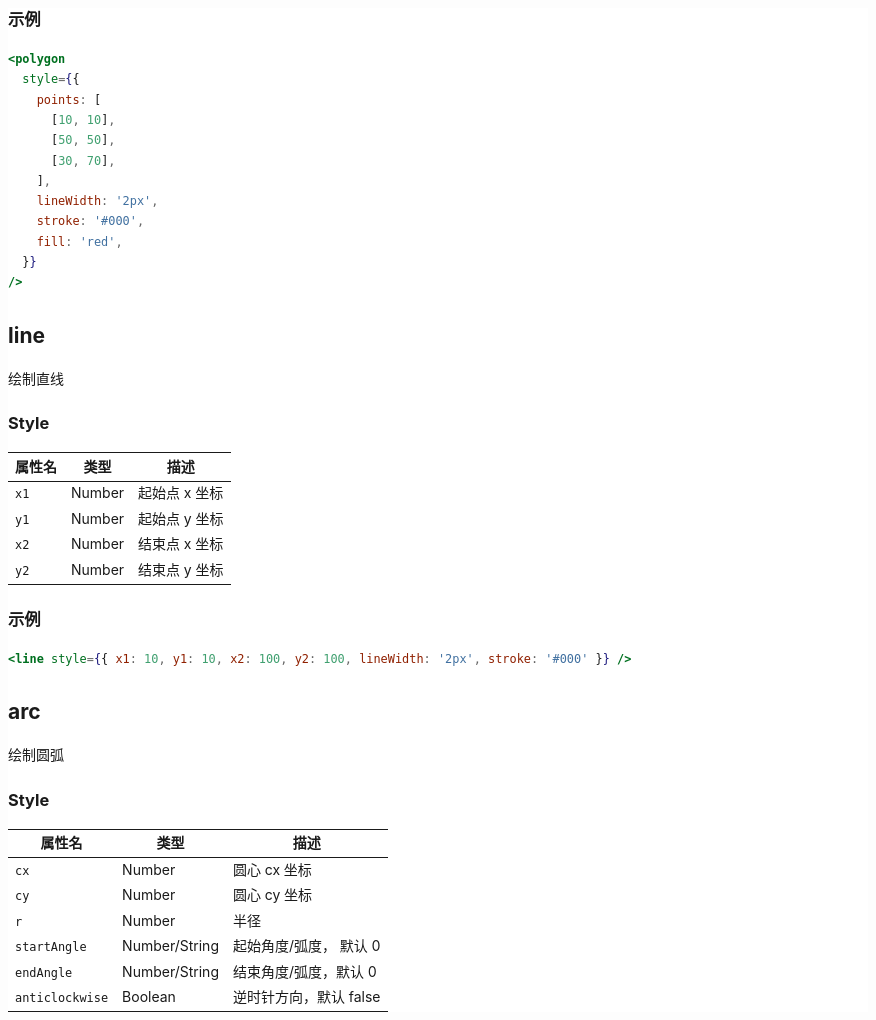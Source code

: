 ### 示例

```jsx
<polygon
  style={{
    points: [
      [10, 10],
      [50, 50],
      [30, 70],
    ],
    lineWidth: '2px',
    stroke: '#000',
    fill: 'red',
  }}
/>
```

## line

绘制直线

### Style

| **属性名** | **类型** | **描述**      |
| ---------- | -------- | ------------- |
| `x1`       | Number   | 起始点 x 坐标 |
| `y1`       | Number   | 起始点 y 坐标 |
| `x2`       | Number   | 结束点 x 坐标 |
| `y2`       | Number   | 结束点 y 坐标 |

### 示例

```jsx
<line style={{ x1: 10, y1: 10, x2: 100, y2: 100, lineWidth: '2px', stroke: '#000' }} />
```

## arc

绘制圆弧

### Style

| **属性名**      | **类型**      | **描述**               |
| --------------- | ------------- | ---------------------- |
| `cx`            | Number        | 圆心 cx 坐标           |
| `cy`            | Number        | 圆心 cy 坐标           |
| `r`             | Number        | 半径                   |
| `startAngle`    | Number/String | 起始角度/弧度， 默认 0 |
| `endAngle`      | Number/String | 结束角度/弧度，默认 0  |
| `anticlockwise` | Boolean       | 逆时针方向，默认 false |

